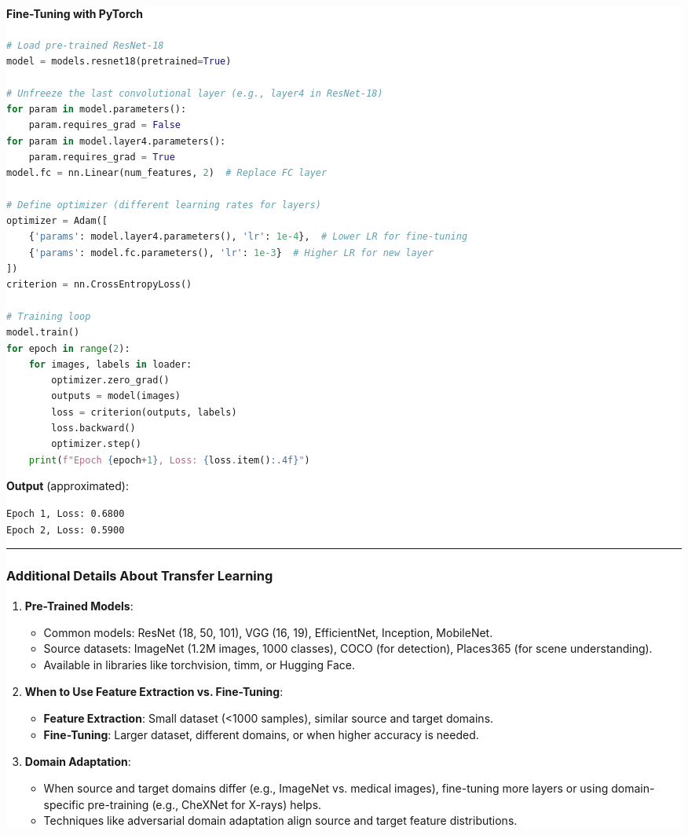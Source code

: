 #### Fine-Tuning with PyTorch

```python
# Load pre-trained ResNet-18
model = models.resnet18(pretrained=True)

# Unfreeze the last convolutional layer (e.g., layer4 in ResNet-18)
for param in model.parameters():
    param.requires_grad = False
for param in model.layer4.parameters():
    param.requires_grad = True
model.fc = nn.Linear(num_features, 2)  # Replace FC layer

# Define optimizer (different learning rates for layers)
optimizer = Adam([
    {'params': model.layer4.parameters(), 'lr': 1e-4},  # Lower LR for fine-tuning
    {'params': model.fc.parameters(), 'lr': 1e-3}  # Higher LR for new layer
])
criterion = nn.CrossEntropyLoss()

# Training loop
model.train()
for epoch in range(2):
    for images, labels in loader:
        optimizer.zero_grad()
        outputs = model(images)
        loss = criterion(outputs, labels)
        loss.backward()
        optimizer.step()
    print(f"Epoch {epoch+1}, Loss: {loss.item():.4f}")
```

**Output** (approximated):
```
Epoch 1, Loss: 0.6800
Epoch 2, Loss: 0.5900
```

---

### Additional Details About Transfer Learning

1. **Pre-Trained Models**:
   - Common models: ResNet (18, 50, 101), VGG (16, 19), EfficientNet, Inception, MobileNet.
   - Source datasets: ImageNet (1.2M images, 1000 classes), COCO (for detection), Places365 (for scene understanding).
   - Available in libraries like torchvision, timm, or Hugging Face.

2. **When to Use Feature Extraction vs. Fine-Tuning**:
   - **Feature Extraction**: Small dataset (<1000 samples), similar source and target domains.
   - **Fine-Tuning**: Larger dataset, different domains, or when higher accuracy is needed.

3. **Domain Adaptation**:
   - When source and target domains differ (e.g., ImageNet vs. medical images), fine-tuning more layers or using domain-specific pre-training (e.g., CheXNet for X-rays) helps.
   - Techniques like adversarial domain adaptation align source and target feature distributions.

